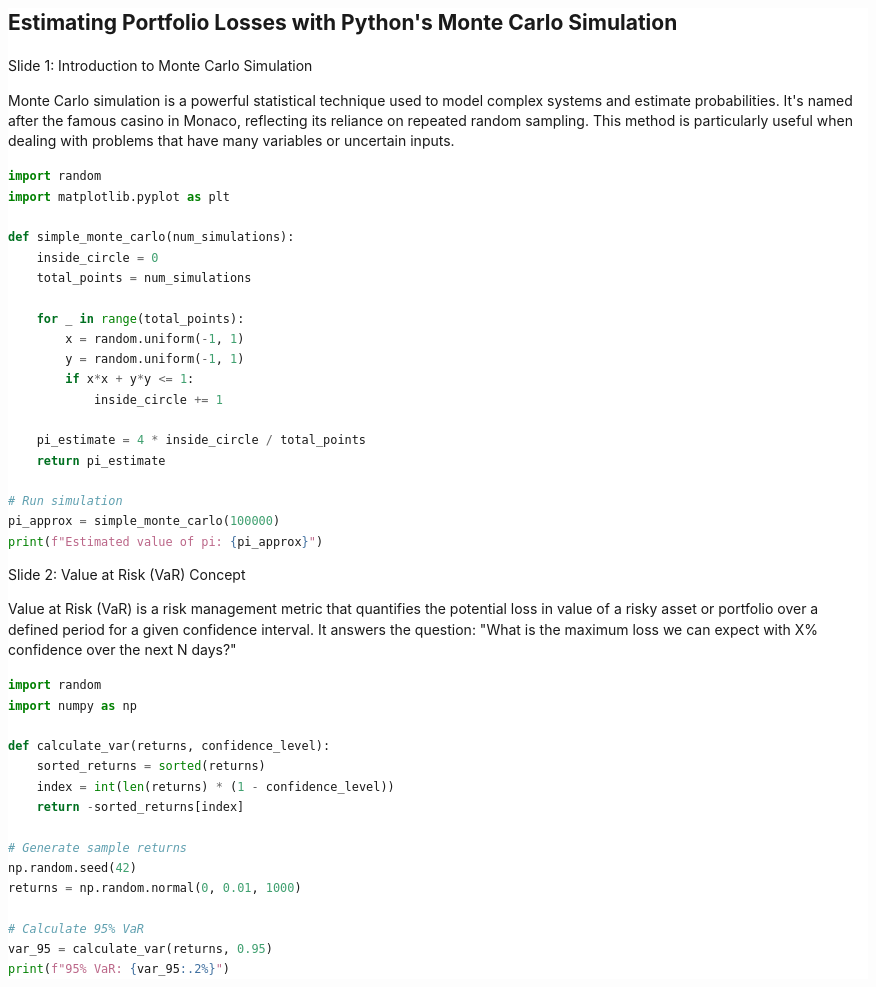 ## Estimating Portfolio Losses with Python's Monte Carlo Simulation
Slide 1: Introduction to Monte Carlo Simulation

Monte Carlo simulation is a powerful statistical technique used to model complex systems and estimate probabilities. It's named after the famous casino in Monaco, reflecting its reliance on repeated random sampling. This method is particularly useful when dealing with problems that have many variables or uncertain inputs.

```python
import random
import matplotlib.pyplot as plt

def simple_monte_carlo(num_simulations):
    inside_circle = 0
    total_points = num_simulations

    for _ in range(total_points):
        x = random.uniform(-1, 1)
        y = random.uniform(-1, 1)
        if x*x + y*y <= 1:
            inside_circle += 1

    pi_estimate = 4 * inside_circle / total_points
    return pi_estimate

# Run simulation
pi_approx = simple_monte_carlo(100000)
print(f"Estimated value of pi: {pi_approx}")
```

Slide 2: Value at Risk (VaR) Concept

Value at Risk (VaR) is a risk management metric that quantifies the potential loss in value of a risky asset or portfolio over a defined period for a given confidence interval. It answers the question: "What is the maximum loss we can expect with X% confidence over the next N days?"

```python
import random
import numpy as np

def calculate_var(returns, confidence_level):
    sorted_returns = sorted(returns)
    index = int(len(returns) * (1 - confidence_level))
    return -sorted_returns[index]

# Generate sample returns
np.random.seed(42)
returns = np.random.normal(0, 0.01, 1000)

# Calculate 95% VaR
var_95 = calculate_var(returns, 0.95)
print(f"95% VaR: {var_95:.2%}")
```
